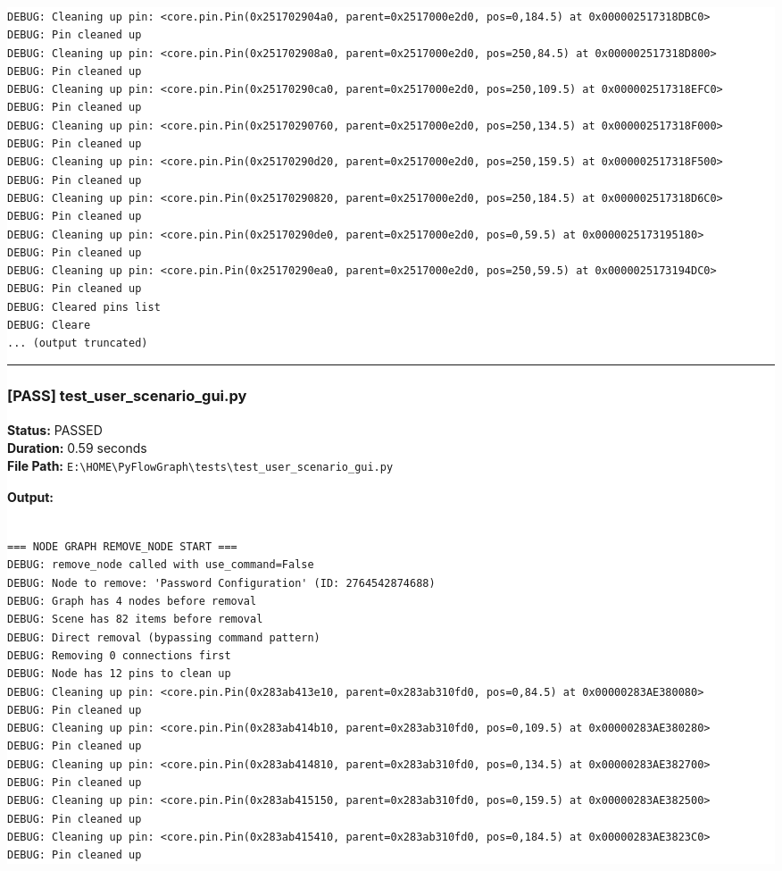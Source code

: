 ```
DEBUG: Cleaning up pin: <core.pin.Pin(0x251702904a0, parent=0x2517000e2d0, pos=0,184.5) at 0x000002517318DBC0>
DEBUG: Pin cleaned up
DEBUG: Cleaning up pin: <core.pin.Pin(0x251702908a0, parent=0x2517000e2d0, pos=250,84.5) at 0x000002517318D800>
DEBUG: Pin cleaned up
DEBUG: Cleaning up pin: <core.pin.Pin(0x25170290ca0, parent=0x2517000e2d0, pos=250,109.5) at 0x000002517318EFC0>
DEBUG: Pin cleaned up
DEBUG: Cleaning up pin: <core.pin.Pin(0x25170290760, parent=0x2517000e2d0, pos=250,134.5) at 0x000002517318F000>
DEBUG: Pin cleaned up
DEBUG: Cleaning up pin: <core.pin.Pin(0x25170290d20, parent=0x2517000e2d0, pos=250,159.5) at 0x000002517318F500>
DEBUG: Pin cleaned up
DEBUG: Cleaning up pin: <core.pin.Pin(0x25170290820, parent=0x2517000e2d0, pos=250,184.5) at 0x000002517318D6C0>
DEBUG: Pin cleaned up
DEBUG: Cleaning up pin: <core.pin.Pin(0x25170290de0, parent=0x2517000e2d0, pos=0,59.5) at 0x0000025173195180>
DEBUG: Pin cleaned up
DEBUG: Cleaning up pin: <core.pin.Pin(0x25170290ea0, parent=0x2517000e2d0, pos=250,59.5) at 0x0000025173194DC0>
DEBUG: Pin cleaned up
DEBUG: Cleared pins list
DEBUG: Cleare
... (output truncated)
```

---

### [PASS] test_user_scenario_gui.py

**Status:** PASSED  
**Duration:** 0.59 seconds  
**File Path:** `E:\HOME\PyFlowGraph\tests\test_user_scenario_gui.py`

**Output:**
```

=== NODE GRAPH REMOVE_NODE START ===
DEBUG: remove_node called with use_command=False
DEBUG: Node to remove: 'Password Configuration' (ID: 2764542874688)
DEBUG: Graph has 4 nodes before removal
DEBUG: Scene has 82 items before removal
DEBUG: Direct removal (bypassing command pattern)
DEBUG: Removing 0 connections first
DEBUG: Node has 12 pins to clean up
DEBUG: Cleaning up pin: <core.pin.Pin(0x283ab413e10, parent=0x283ab310fd0, pos=0,84.5) at 0x00000283AE380080>
DEBUG: Pin cleaned up
DEBUG: Cleaning up pin: <core.pin.Pin(0x283ab414b10, parent=0x283ab310fd0, pos=0,109.5) at 0x00000283AE380280>
DEBUG: Pin cleaned up
DEBUG: Cleaning up pin: <core.pin.Pin(0x283ab414810, parent=0x283ab310fd0, pos=0,134.5) at 0x00000283AE382700>
DEBUG: Pin cleaned up
DEBUG: Cleaning up pin: <core.pin.Pin(0x283ab415150, parent=0x283ab310fd0, pos=0,159.5) at 0x00000283AE382500>
DEBUG: Pin cleaned up
DEBUG: Cleaning up pin: <core.pin.Pin(0x283ab415410, parent=0x283ab310fd0, pos=0,184.5) at 0x00000283AE3823C0>
DEBUG: Pin cleaned up
```